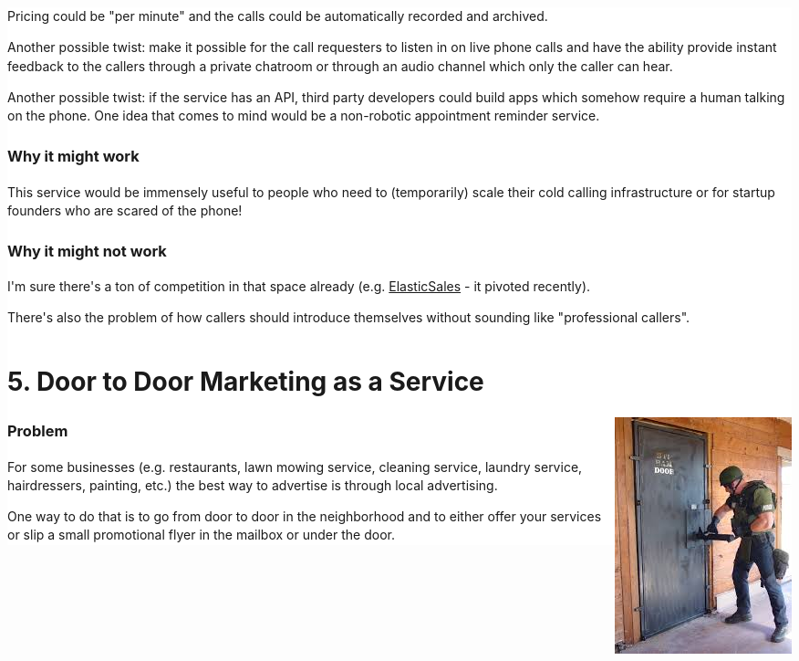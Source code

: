 Pricing could be "per minute" and the calls could be automatically
recorded and archived.

Another possible twist: make it possible for the call requesters to
listen in on live phone calls and have the ability provide instant
feedback to the callers through a private chatroom or through an audio
channel which only the caller can hear.

Another possible twist: if the service has an API, third party
developers could build apps which somehow require a human talking on the
phone.  One idea that comes to mind would be a non-robotic appointment
reminder service.

### Why it might work

This service would be immensely useful to people who need to
(temporarily) scale their cold calling infrastructure or for startup
founders who are scared of the phone!

### Why it might not work

I'm sure there's a ton of competition in that space already (e.g.
[ElasticSales](https://elasticsales.com://elasticsales.com/) - it
pivoted recently).

There's also the problem of how callers should
introduce themselves without sounding like "professional callers".

# 5. Door to Door Marketing as a Service

<img class="img-rounded" src="/images/door2door.jpg" align="right">

### Problem

For some businesses (e.g. restaurants, lawn mowing service, cleaning
service, laundry service, hairdressers, painting, etc.) the best way to
advertise is through local advertising.

One way to do that is to go from door to door in the neighborhood and to
either offer your services or slip a small promotional flyer in the
mailbox or under the door.
